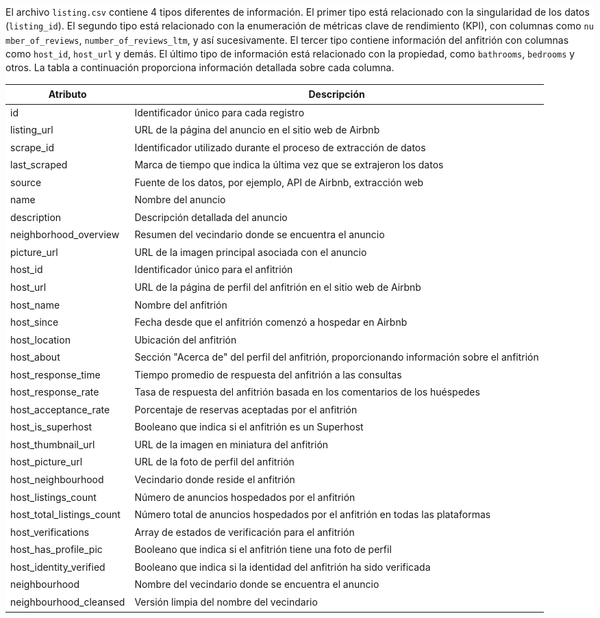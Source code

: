  El archivo `listing.csv`  contiene 4 tipos diferentes de información. El primer tipo está relacionado con la singularidad de los 
datos (`listing_id`). El segundo tipo está relacionado con la enumeración de métricas clave de rendimiento (KPI), 
con columnas como `number_of_reviews`, `number_of_reviews_ltm`, y así sucesivamente. El tercer tipo contiene información
 del anfitrión con columnas como `host_id`, `host_url` y demás. El último tipo de información está relacionado con la
 propiedad, como `bathrooms`, `bedrooms` y otros. La tabla a continuación proporciona información detallada sobre cada columna.


| Atributo | Descripción |
|-------------------------|-----------------------------------------------------------------------------------------------|
| id | Identificador único para cada registro |
| listing_url | URL de la página del anuncio en el sitio web de Airbnb |
| scrape_id | Identificador utilizado durante el proceso de extracción de datos |
| last_scraped | Marca de tiempo que indica la última vez que se extrajeron los datos |
| source | Fuente de los datos, por ejemplo, API de Airbnb, extracción web |
| name | Nombre del anuncio |
| description | Descripción detallada del anuncio |
| neighborhood_overview | Resumen del vecindario donde se encuentra el anuncio |
| picture_url | URL de la imagen principal asociada con el anuncio |
| host_id | Identificador único para el anfitrión |
| host_url | URL de la página de perfil del anfitrión en el sitio web de Airbnb |
| host_name | Nombre del anfitrión |
| host_since | Fecha desde que el anfitrión comenzó a hospedar en Airbnb |
| host_location | Ubicación del anfitrión |
| host_about | Sección "Acerca de" del perfil del anfitrión, proporcionando información sobre el anfitrión |
| host_response_time | Tiempo promedio de respuesta del anfitrión a las consultas |
| host_response_rate | Tasa de respuesta del anfitrión basada en los comentarios de los huéspedes |
| host_acceptance_rate | Porcentaje de reservas aceptadas por el anfitrión |
| host_is_superhost | Booleano que indica si el anfitrión es un Superhost |
| host_thumbnail_url | URL de la imagen en miniatura del anfitrión |
| host_picture_url | URL de la foto de perfil del anfitrión |
| host_neighbourhood | Vecindario donde reside el anfitrión |
| host_listings_count | Número de anuncios hospedados por el anfitrión |
| host_total_listings_count | Número total de anuncios hospedados por el anfitrión en todas las plataformas |
| host_verifications | Array de estados de verificación para el anfitrión |
| host_has_profile_pic | Booleano que indica si el anfitrión tiene una foto de perfil |
| host_identity_verified | Booleano que indica si la identidad del anfitrión ha sido verificada |
| neighbourhood | Nombre del vecindario donde se encuentra el anuncio |
| neighbourhood_cleansed | Versión limpia del nombre del vecindario |